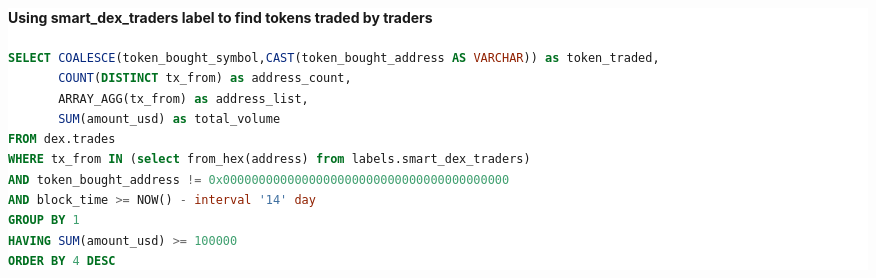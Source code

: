 <iframe src="https://dune.com/embeds/2914898/4844304" width="100%" height="400" frameborder="0"></iframe>

#### Using smart_dex_traders label to find tokens traded by traders

```sql
SELECT COALESCE(token_bought_symbol,CAST(token_bought_address AS VARCHAR)) as token_traded,
       COUNT(DISTINCT tx_from) as address_count,
       ARRAY_AGG(tx_from) as address_list,
       SUM(amount_usd) as total_volume
FROM dex.trades
WHERE tx_from IN (select from_hex(address) from labels.smart_dex_traders)
AND token_bought_address != 0x0000000000000000000000000000000000000000
AND block_time >= NOW() - interval '14' day
GROUP BY 1
HAVING SUM(amount_usd) >= 100000
ORDER BY 4 DESC
```

<iframe src="https://dune.com/embeds/2914807/4844172" width="100%" height="400" frameborder="0"></iframe>

